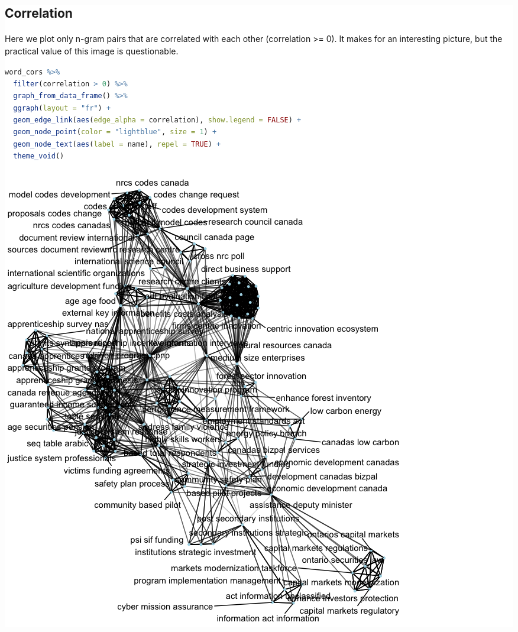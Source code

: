 ## Correlation

Here we plot only n-gram pairs that are correlated with each other
(correlation \>= 0). It makes for an interesting picture, but the
practical value of this image is questionable.

``` r
word_cors %>%
  filter(correlation > 0) %>%
  graph_from_data_frame() %>%
  ggraph(layout = "fr") +
  geom_edge_link(aes(edge_alpha = correlation), show.legend = FALSE) +
  geom_node_point(color = "lightblue", size = 1) +
  geom_node_text(aes(label = name), repel = TRUE) +
  theme_void()
```

![](Correlation-and-Networks_files/figure-gfm/unnamed-chunk-11-1.png)
